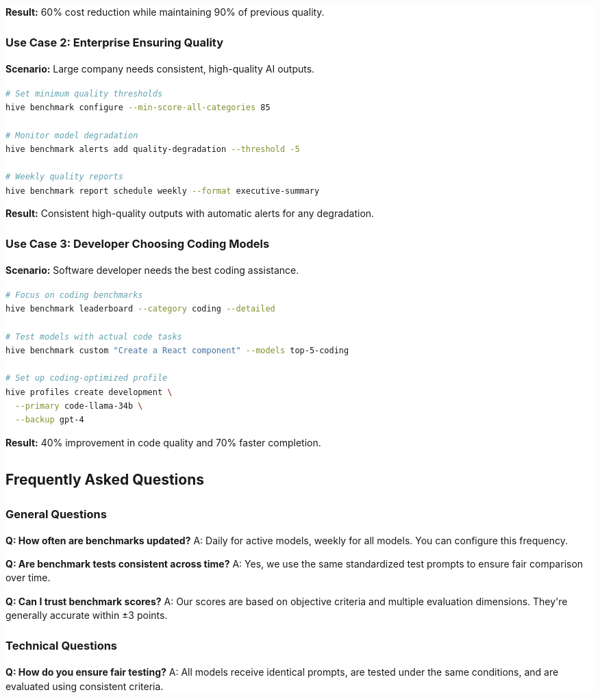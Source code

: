 **Result:** 60% cost reduction while maintaining 90% of previous quality.

### Use Case 2: Enterprise Ensuring Quality

**Scenario:** Large company needs consistent, high-quality AI outputs.

```bash
# Set minimum quality thresholds
hive benchmark configure --min-score-all-categories 85

# Monitor model degradation
hive benchmark alerts add quality-degradation --threshold -5

# Weekly quality reports
hive benchmark report schedule weekly --format executive-summary
```

**Result:** Consistent high-quality outputs with automatic alerts for any degradation.

### Use Case 3: Developer Choosing Coding Models

**Scenario:** Software developer needs the best coding assistance.

```bash
# Focus on coding benchmarks
hive benchmark leaderboard --category coding --detailed

# Test models with actual code tasks
hive benchmark custom "Create a React component" --models top-5-coding

# Set up coding-optimized profile
hive profiles create development \
  --primary code-llama-34b \
  --backup gpt-4
```

**Result:** 40% improvement in code quality and 70% faster completion.

## Frequently Asked Questions

### General Questions

**Q: How often are benchmarks updated?**
A: Daily for active models, weekly for all models. You can configure this frequency.

**Q: Are benchmark tests consistent across time?**
A: Yes, we use the same standardized test prompts to ensure fair comparison over time.

**Q: Can I trust benchmark scores?**
A: Our scores are based on objective criteria and multiple evaluation dimensions. They're generally accurate within ±3 points.

### Technical Questions

**Q: How do you ensure fair testing?**
A: All models receive identical prompts, are tested under the same conditions, and are evaluated using consistent criteria.
